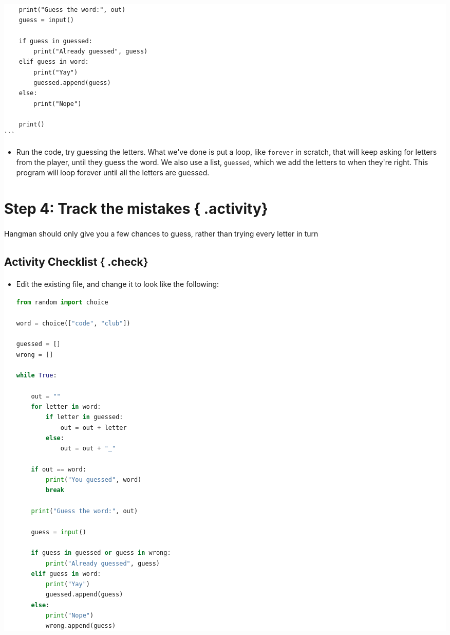 
        print("Guess the word:", out)
        guess = input()

        if guess in guessed:
            print("Already guessed", guess)
        elif guess in word:
            print("Yay")
            guessed.append(guess)
        else:
            print("Nope")

        print()
    ```
+ Run the code, try guessing the letters. What we've done is put a loop, like `forever` in scratch, that will keep asking for letters from the player, until they guess the word. We also use a list, `guessed`, which we add the letters to when they're right. This program will loop forever until all the letters are guessed.

# Step 4: Track the mistakes { .activity}

Hangman should only give you a few chances to guess, rather than trying every letter in turn

## Activity Checklist { .check}

+ Edit the existing file, and change it to look like the following:
    ```python
    from random import choice

    word = choice(["code", "club"])

    guessed = []
    wrong = []

    while True:

        out = ""
        for letter in word:
            if letter in guessed:
                out = out + letter
            else:
                out = out + "_"

        if out == word:
            print("You guessed", word)
            break

        print("Guess the word:", out)

        guess = input()

        if guess in guessed or guess in wrong:
            print("Already guessed", guess)
        elif guess in word:
            print("Yay")
            guessed.append(guess)
        else:
            print("Nope")
            wrong.append(guess)
